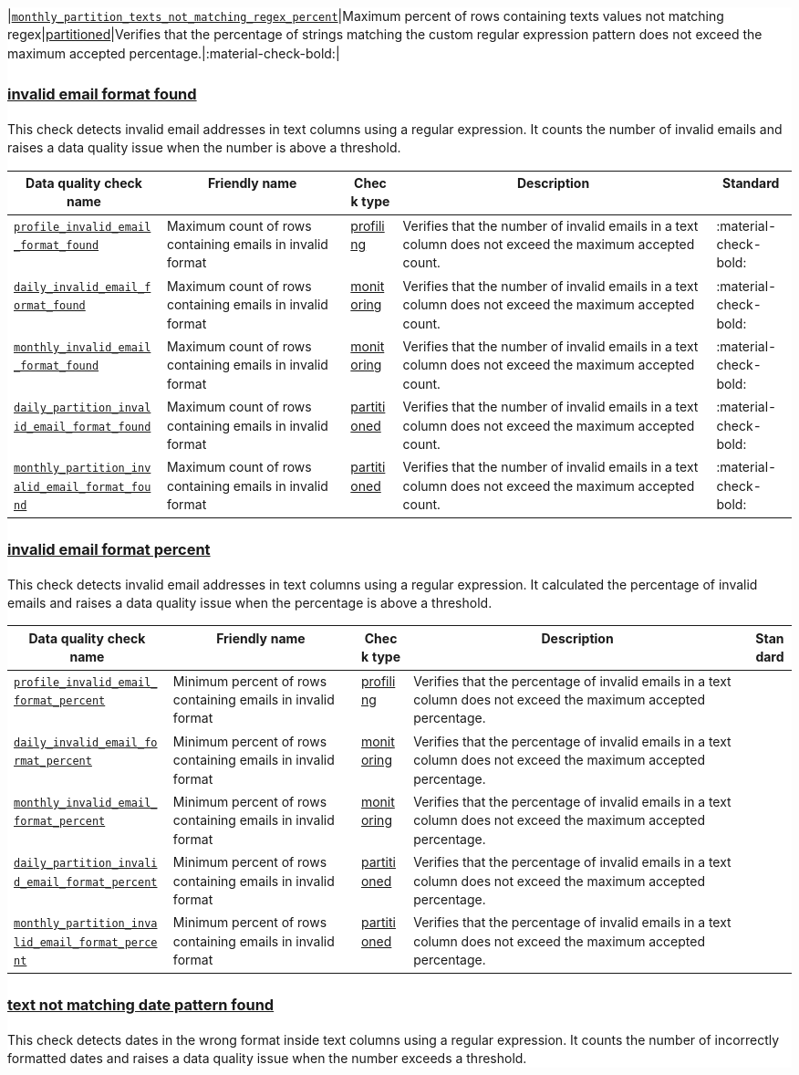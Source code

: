 |[<span class="no-wrap-code">`monthly_partition_texts_not_matching_regex_percent`</span>](./texts-not-matching-regex-percent.md#monthly-partition-texts-not-matching-regex-percent)|Maximum percent of rows containing texts values not matching regex|[partitioned](../../../dqo-concepts/definition-of-data-quality-checks/partition-checks.md)|Verifies that the percentage of strings matching the custom regular expression pattern does not exceed the maximum accepted percentage.|:material-check-bold:|



### [invalid email format found](./invalid-email-format-found.md)
This check detects invalid email addresses in text columns using a regular expression.
 It counts the number of invalid emails and raises a data quality issue when the number is above a threshold.


| Data quality check name | Friendly name | Check type | Description | Standard |
|-------------------------|---------------|------------|-------------|----------|
|[<span class="no-wrap-code">`profile_invalid_email_format_found`</span>](./invalid-email-format-found.md#profile-invalid-email-format-found)|Maximum count of rows containing emails in invalid format|[profiling](../../../dqo-concepts/definition-of-data-quality-checks/data-profiling-checks.md)|Verifies that the number of invalid emails in a text column does not exceed the maximum accepted count.|:material-check-bold:|
|[<span class="no-wrap-code">`daily_invalid_email_format_found`</span>](./invalid-email-format-found.md#daily-invalid-email-format-found)|Maximum count of rows containing emails in invalid format|[monitoring](../../../dqo-concepts/definition-of-data-quality-checks/data-observability-monitoring-checks.md)|Verifies that the number of invalid emails in a text column does not exceed the maximum accepted count.|:material-check-bold:|
|[<span class="no-wrap-code">`monthly_invalid_email_format_found`</span>](./invalid-email-format-found.md#monthly-invalid-email-format-found)|Maximum count of rows containing emails in invalid format|[monitoring](../../../dqo-concepts/definition-of-data-quality-checks/data-observability-monitoring-checks.md)|Verifies that the number of invalid emails in a text column does not exceed the maximum accepted count.|:material-check-bold:|
|[<span class="no-wrap-code">`daily_partition_invalid_email_format_found`</span>](./invalid-email-format-found.md#daily-partition-invalid-email-format-found)|Maximum count of rows containing emails in invalid format|[partitioned](../../../dqo-concepts/definition-of-data-quality-checks/partition-checks.md)|Verifies that the number of invalid emails in a text column does not exceed the maximum accepted count.|:material-check-bold:|
|[<span class="no-wrap-code">`monthly_partition_invalid_email_format_found`</span>](./invalid-email-format-found.md#monthly-partition-invalid-email-format-found)|Maximum count of rows containing emails in invalid format|[partitioned](../../../dqo-concepts/definition-of-data-quality-checks/partition-checks.md)|Verifies that the number of invalid emails in a text column does not exceed the maximum accepted count.|:material-check-bold:|



### [invalid email format percent](./invalid-email-format-percent.md)
This check detects invalid email addresses in text columns using a regular expression.
 It calculated the percentage of invalid emails and raises a data quality issue when the percentage is above a threshold.


| Data quality check name | Friendly name | Check type | Description | Standard |
|-------------------------|---------------|------------|-------------|----------|
|[<span class="no-wrap-code">`profile_invalid_email_format_percent`</span>](./invalid-email-format-percent.md#profile-invalid-email-format-percent)|Minimum percent of rows containing emails in invalid format|[profiling](../../../dqo-concepts/definition-of-data-quality-checks/data-profiling-checks.md)|Verifies that the percentage of invalid emails in a text column does not exceed the maximum accepted percentage.| |
|[<span class="no-wrap-code">`daily_invalid_email_format_percent`</span>](./invalid-email-format-percent.md#daily-invalid-email-format-percent)|Minimum percent of rows containing emails in invalid format|[monitoring](../../../dqo-concepts/definition-of-data-quality-checks/data-observability-monitoring-checks.md)|Verifies that the percentage of invalid emails in a text column does not exceed the maximum accepted percentage.| |
|[<span class="no-wrap-code">`monthly_invalid_email_format_percent`</span>](./invalid-email-format-percent.md#monthly-invalid-email-format-percent)|Minimum percent of rows containing emails in invalid format|[monitoring](../../../dqo-concepts/definition-of-data-quality-checks/data-observability-monitoring-checks.md)|Verifies that the percentage of invalid emails in a text column does not exceed the maximum accepted percentage.| |
|[<span class="no-wrap-code">`daily_partition_invalid_email_format_percent`</span>](./invalid-email-format-percent.md#daily-partition-invalid-email-format-percent)|Minimum percent of rows containing emails in invalid format|[partitioned](../../../dqo-concepts/definition-of-data-quality-checks/partition-checks.md)|Verifies that the percentage of invalid emails in a text column does not exceed the maximum accepted percentage.| |
|[<span class="no-wrap-code">`monthly_partition_invalid_email_format_percent`</span>](./invalid-email-format-percent.md#monthly-partition-invalid-email-format-percent)|Minimum percent of rows containing emails in invalid format|[partitioned](../../../dqo-concepts/definition-of-data-quality-checks/partition-checks.md)|Verifies that the percentage of invalid emails in a text column does not exceed the maximum accepted percentage.| |



### [text not matching date pattern found](./text-not-matching-date-pattern-found.md)
This check detects dates in the wrong format inside text columns using a regular expression.
 It counts the number of incorrectly formatted dates and raises a data quality issue when the number exceeds a threshold.

